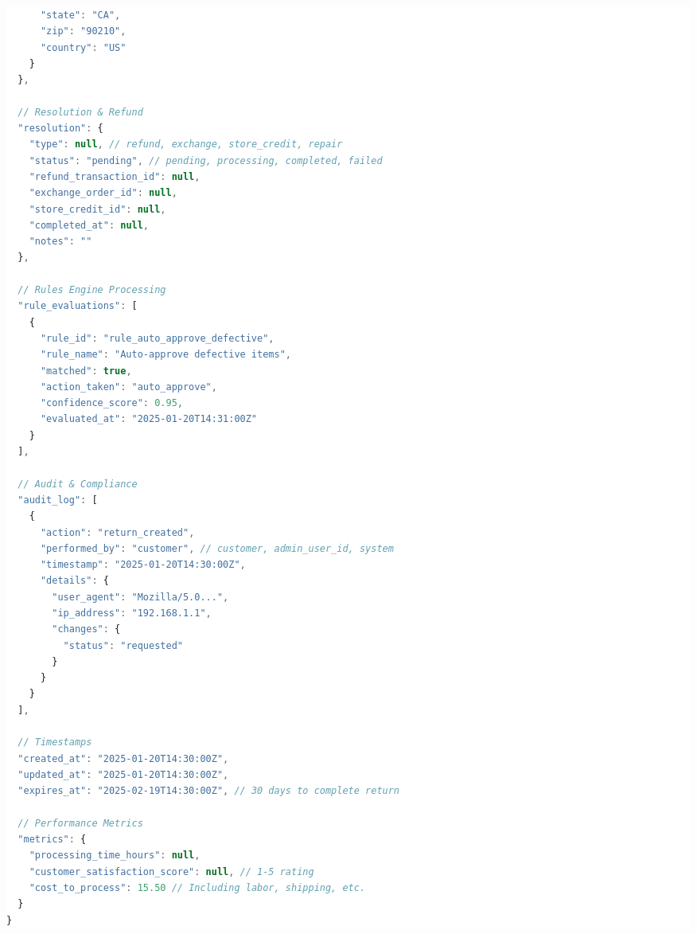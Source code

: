 ```javascript
      "state": "CA",
      "zip": "90210",
      "country": "US"
    }
  },
  
  // Resolution & Refund
  "resolution": {
    "type": null, // refund, exchange, store_credit, repair
    "status": "pending", // pending, processing, completed, failed
    "refund_transaction_id": null,
    "exchange_order_id": null,
    "store_credit_id": null,
    "completed_at": null,
    "notes": ""
  },
  
  // Rules Engine Processing
  "rule_evaluations": [
    {
      "rule_id": "rule_auto_approve_defective",
      "rule_name": "Auto-approve defective items",
      "matched": true,
      "action_taken": "auto_approve",
      "confidence_score": 0.95,
      "evaluated_at": "2025-01-20T14:31:00Z"
    }
  ],
  
  // Audit & Compliance
  "audit_log": [
    {
      "action": "return_created",
      "performed_by": "customer", // customer, admin_user_id, system
      "timestamp": "2025-01-20T14:30:00Z",
      "details": {
        "user_agent": "Mozilla/5.0...",
        "ip_address": "192.168.1.1",
        "changes": {
          "status": "requested"
        }
      }
    }
  ],
  
  // Timestamps
  "created_at": "2025-01-20T14:30:00Z",
  "updated_at": "2025-01-20T14:30:00Z",
  "expires_at": "2025-02-19T14:30:00Z", // 30 days to complete return
  
  // Performance Metrics
  "metrics": {
    "processing_time_hours": null,
    "customer_satisfaction_score": null, // 1-5 rating
    "cost_to_process": 15.50 // Including labor, shipping, etc.
  }
}
```
